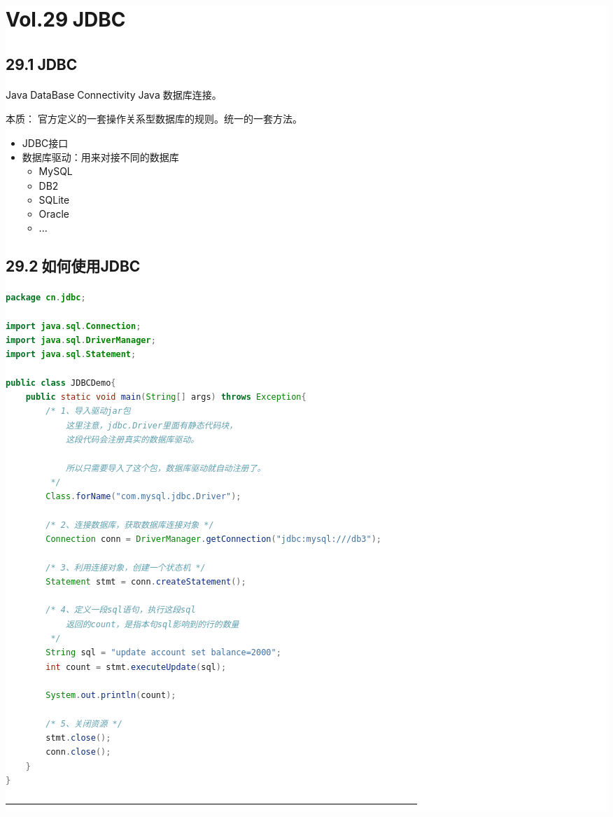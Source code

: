 # Vol.29 JDBC

## 29.1 JDBC

Java DataBase Connectivity  Java 数据库连接。

本质：
官方定义的一套操作关系型数据库的规则。统一的一套方法。

- JDBC接口
- 数据库驱动：用来对接不同的数据库
    - MySQL
    - DB2
    - SQLite
    - Oracle
    - ...

## 29.2 如何使用JDBC

```java
package cn.jdbc;

import java.sql.Connection;
import java.sql.DriverManager;
import java.sql.Statement;

public class JDBCDemo{
    public static void main(String[] args) throws Exception{
        /* 1、导入驱动jar包
            这里注意，jdbc.Driver里面有静态代码块，
            这段代码会注册真实的数据库驱动。

            所以只需要导入了这个包，数据库驱动就自动注册了。
         */
        Class.forName("com.mysql.jdbc.Driver");

        /* 2、连接数据库，获取数据库连接对象 */
        Connection conn = DriverManager.getConnection("jdbc:mysql:///db3");

        /* 3、利用连接对象，创建一个状态机 */
        Statement stmt = conn.createStatement();

        /* 4、定义一段sql语句，执行这段sql
            返回的count，是指本句sql影响到的行的数量
         */
        String sql = "update account set balance=2000";
        int count = stmt.executeUpdate(sql);

        System.out.println(count);

        /* 5、关闭资源 */
        stmt.close();
        conn.close();
    }
}
```
——————————————————————————————————————————      
